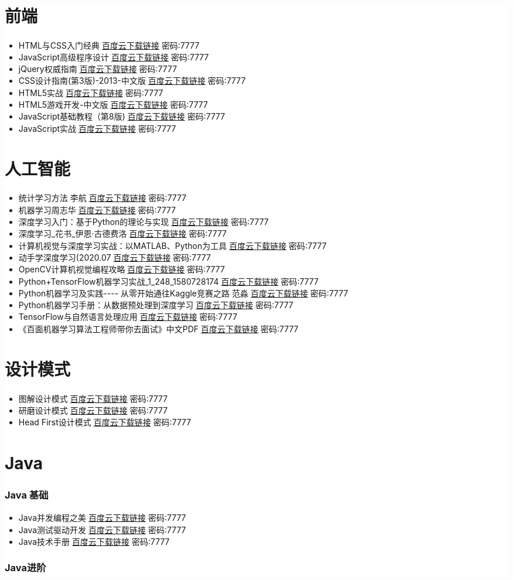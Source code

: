 # 前端


- HTML与CSS入门经典       [百度云下载链接](https://pan.baidu.com/s/1LU_CmnLTT7J0GGIK2j4XeQ)  密码:7777
- JavaScript高级程序设计       [百度云下载链接](https://pan.baidu.com/s/1d-4VsraGEXRd7Czc-J4Evw)  密码:7777
- jQuery权威指南       [百度云下载链接](https://pan.baidu.com/s/1FDlylAVKrbQsT-zbxa4XAg)  密码:7777
- CSS设计指南(第3版)-2013-中文版     [百度云下载链接](https://pan.baidu.com/s/1GkVkEpt6q5HjyOmHkw6DwA)  密码:7777
- HTML5实战     [百度云下载链接](https://pan.baidu.com/s/1xbNUcKYfXbp4zGafxm04rA)  密码:7777
- HTML5游戏开发-中文版     [百度云下载链接](https://pan.baidu.com/s/1RWAEbLNk-HS2F7N0z-veBg)  密码:7777
- JavaScript基础教程（第8版)     [百度云下载链接](https://pan.baidu.com/s/1BMXT_hC94hEVQguyHRED0A)  密码:7777
- JavaScript实战     [百度云下载链接](https://pan.baidu.com/s/1aeEIiBLSkQ_EXrx6ZrK2Fg)  密码:7777


# 人工智能


- 统计学习方法 李航      [百度云下载链接](https://pan.baidu.com/s/1Afuq0uUM-_o8qVet9QBgcA)  密码:7777
- 机器学习周志华  [百度云下载链接](https://pan.baidu.com/s/1BqiLQJanOHwcKtSCqU46zQ)  密码:7777
- 深度学习入门：基于Python的理论与实现  [百度云下载链接](https://pan.baidu.com/s/1wCvAUVQzW66qHVpMTjXVkA)  密码:7777
- 深度学习_花书_伊恩·古德费洛  [百度云下载链接](https://pan.baidu.com/s/1SfBRMEzjnDlPmm9G4oPCVQ)  密码:7777
- 计算机视觉与深度学习实战：以MATLAB、Python为工具  [百度云下载链接](https://pan.baidu.com/s/17IZCNrgOg4lVrpMPtIEa7Q)  密码:7777
- 动手学深度学习(2020.07  [百度云下载链接](https://pan.baidu.com/s/1uEXxbsD646QDcrT8VQGAmg)  密码:7777
- OpenCV计算机视觉编程攻略  [百度云下载链接](https://pan.baidu.com/s/1yZnH2GLssR-xS56GCTKr9A)  密码:7777
- Python+TensorFlow机器学习实战_1_248_1580728174  [百度云下载链接](https://pan.baidu.com/s/1S9EwvLXtBVahsHBFkNbJWg)  密码:7777
- Python机器学习及实践---- 从零开始通往Kaggle竞赛之路  范淼     [百度云下载链接](https://pan.baidu.com/s/166NnuEW37Xpiwr-yT97frw)  密码:7777
- Python机器学习手册：从数据预处理到深度学习     [百度云下载链接](https://pan.baidu.com/s/1GZSfdAk15_lV0VQCTYJ0OA)  密码:7777
- TensorFlow与自然语言处理应用     [百度云下载链接](https://pan.baidu.com/s/1gFgjxMBAubZMIYLOrSNmvA)  密码:7777
- 《百面机器学习算法工程师带你去面试》中文PDF     [百度云下载链接](https://pan.baidu.com/s/1ptf8A2KYfoEEayrxbEkCdw)  密码:7777


# 设计模式

- 图解设计模式       [百度云下载链接](https://pan.baidu.com/s/1KMW1m7blv4QNBXleiZ0OaQ)  密码:7777
- 研磨设计模式       [百度云下载链接](https://pan.baidu.com/s/179h8b_pzYR--bf_LVbDKSA)  密码:7777
- Head First设计模式       [百度云下载链接](https://pan.baidu.com/s/1xcUq-U1McDBM5LudpwQ4Pg)  密码:7777

# Java

### Java 基础


- Java并发编程之美    [百度云下载链接](https://pan.baidu.com/s/1UNd8oUNMxnFuEJPRhkl3cg)  密码:7777
- Java测试驱动开发     [百度云下载链接](https://pan.baidu.com/s/1GDvRQ7WdHBaFLKQ0YQpERQ)  密码:7777
- Java技术手册     [百度云下载链接](https://pan.baidu.com/s/1eXUVwiTOeLyTtTDLpbajPg)  密码:7777


### Java进阶
